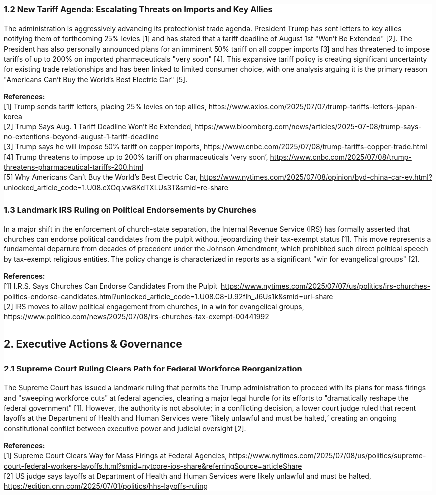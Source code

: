 ### 1.2 New Tariff Agenda: Escalating Threats on Imports and Key Allies
The administration is aggressively advancing its protectionist trade agenda. President Trump has sent letters to key allies notifying them of forthcoming 25% levies [1] and has stated that a tariff deadline of August 1st "Won’t Be Extended" [2]. The President has also personally announced plans for an imminent 50% tariff on all copper imports [3] and has threatened to impose tariffs of up to 200% on imported pharmaceuticals "very soon" [4]. This expansive tariff policy is creating significant uncertainty for existing trade relationships and has been linked to limited consumer choice, with one analysis arguing it is the primary reason "Americans Can’t Buy the World’s Best Electric Car" [5].  
  
**References:**  
[1] Trump sends tariff letters, placing 25% levies on top allies, https://www.axios.com/2025/07/07/trump-tariffs-letters-japan-korea  
[2] Trump Says Aug. 1 Tariff Deadline Won’t Be Extended, https://www.bloomberg.com/news/articles/2025-07-08/trump-says-no-extentions-beyond-august-1-tariff-deadline  
[3] Trump says he will impose 50% tariff on copper imports, https://www.cnbc.com/2025/07/08/trump-tariffs-copper-trade.html  
[4] Trump threatens to impose up to 200% tariff on pharmaceuticals ‘very soon’, https://www.cnbc.com/2025/07/08/trump-threatens-pharmaceutical-tariffs-200.html  
[5] Why Americans Can’t Buy the World’s Best Electric Car, https://www.nytimes.com/2025/07/08/opinion/byd-china-car-ev.html?unlocked_article_code=1.U08.cXOq.vw8KdTXLUs3T&smid=re-share  

### 1.3 Landmark IRS Ruling on Political Endorsements by Churches
In a major shift in the enforcement of church-state separation, the Internal Revenue Service (IRS) has formally asserted that churches can endorse political candidates from the pulpit without jeopardizing their tax-exempt status [1]. This move represents a fundamental departure from decades of precedent under the Johnson Amendment, which prohibited such direct political speech by tax-exempt religious entities. The policy change is characterized in reports as a significant "win for evangelical groups" [2].  
  
**References:**  
[1] I.R.S. Says Churches Can Endorse Candidates From the Pulpit, https://www.nytimes.com/2025/07/07/us/politics/irs-churches-politics-endorse-candidates.html?unlocked_article_code=1.U08.C8-U.92flh_J6Us1k&smid=url-share  
[2] IRS moves to allow political engagement from churches, in a win for evangelical groups, https://www.politico.com/news/2025/07/08/irs-churches-tax-exempt-00441992  

## 2. Executive Actions & Governance

### 2.1 Supreme Court Ruling Clears Path for Federal Workforce Reorganization
The Supreme Court has issued a landmark ruling that permits the Trump administration to proceed with its plans for mass firings and "sweeping workforce cuts" at federal agencies, clearing a major legal hurdle for its efforts to "dramatically reshape the federal government" [1]. However, the authority is not absolute; in a conflicting decision, a lower court judge ruled that recent layoffs at the Department of Health and Human Services were “likely unlawful and must be halted,” creating an ongoing constitutional conflict between executive power and judicial oversight [2].  
  
**References:**  
[1] Supreme Court Clears Way for Mass Firings at Federal Agencies, https://www.nytimes.com/2025/07/08/us/politics/supreme-court-federal-workers-layoffs.html?smid=nytcore-ios-share&referringSource=articleShare  
[2] US judge says layoffs at Department of Health and Human Services were likely unlawful and must be halted, https://edition.cnn.com/2025/07/01/politics/hhs-layoffs-ruling  
